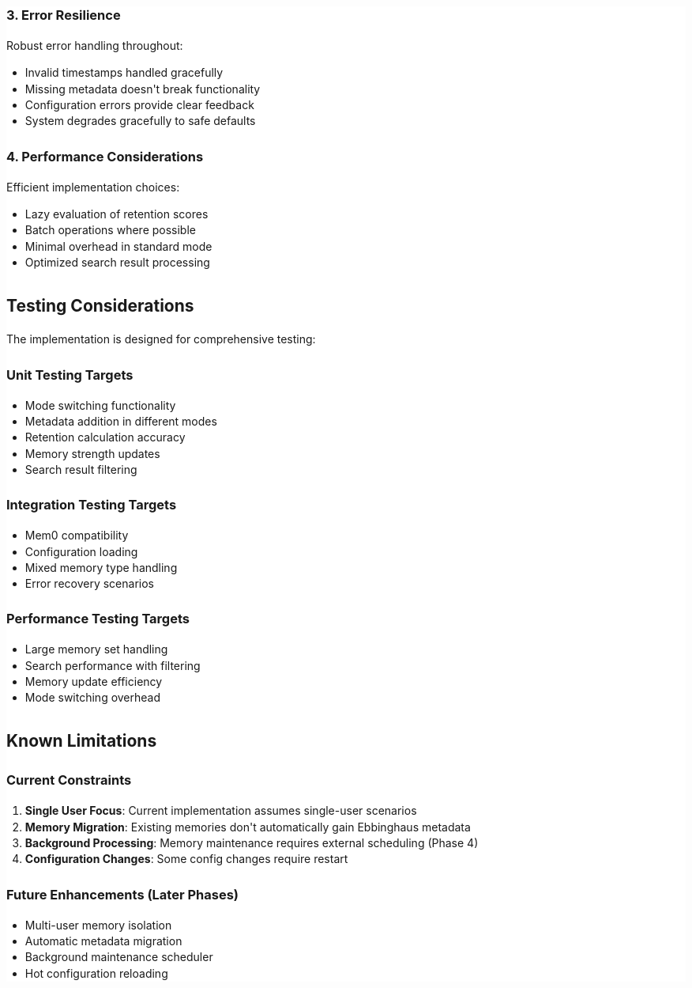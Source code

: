 ### 3. Error Resilience

Robust error handling throughout:
- Invalid timestamps handled gracefully
- Missing metadata doesn't break functionality
- Configuration errors provide clear feedback
- System degrades gracefully to safe defaults

### 4. Performance Considerations

Efficient implementation choices:
- Lazy evaluation of retention scores
- Batch operations where possible
- Minimal overhead in standard mode
- Optimized search result processing

## Testing Considerations

The implementation is designed for comprehensive testing:

### Unit Testing Targets
- Mode switching functionality
- Metadata addition in different modes
- Retention calculation accuracy
- Memory strength updates
- Search result filtering

### Integration Testing Targets
- Mem0 compatibility
- Configuration loading
- Mixed memory type handling
- Error recovery scenarios

### Performance Testing Targets
- Large memory set handling
- Search performance with filtering
- Memory update efficiency
- Mode switching overhead

## Known Limitations

### Current Constraints
1. **Single User Focus**: Current implementation assumes single-user scenarios
2. **Memory Migration**: Existing memories don't automatically gain Ebbinghaus metadata
3. **Background Processing**: Memory maintenance requires external scheduling (Phase 4)
4. **Configuration Changes**: Some config changes require restart

### Future Enhancements (Later Phases)
- Multi-user memory isolation
- Automatic metadata migration
- Background maintenance scheduler
- Hot configuration reloading

